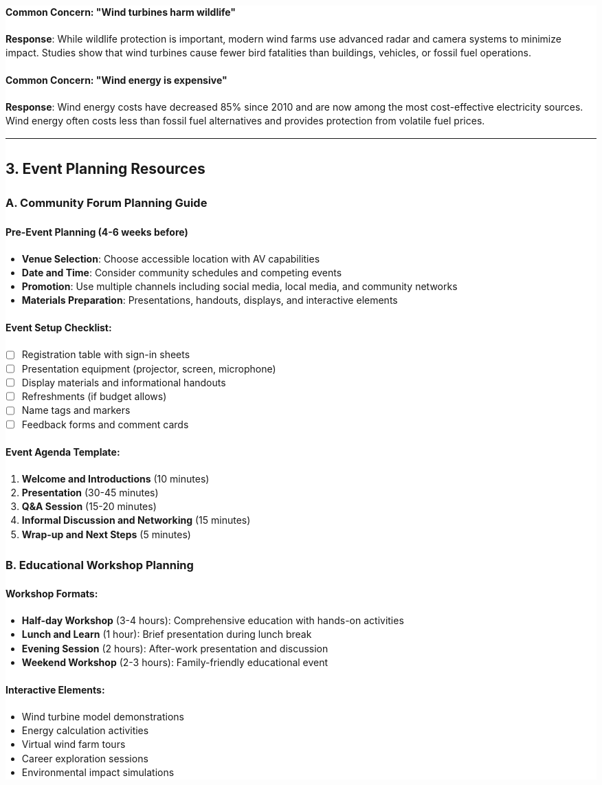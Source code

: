 #### Common Concern: "Wind turbines harm wildlife"
**Response**: While wildlife protection is important, modern wind farms use advanced radar and camera systems to minimize impact. Studies show that wind turbines cause fewer bird fatalities than buildings, vehicles, or fossil fuel operations.

#### Common Concern: "Wind energy is expensive"
**Response**: Wind energy costs have decreased 85% since 2010 and are now among the most cost-effective electricity sources. Wind energy often costs less than fossil fuel alternatives and provides protection from volatile fuel prices.

---

## 3. Event Planning Resources

### A. Community Forum Planning Guide

#### Pre-Event Planning (4-6 weeks before)
- **Venue Selection**: Choose accessible location with AV capabilities
- **Date and Time**: Consider community schedules and competing events
- **Promotion**: Use multiple channels including social media, local media, and community networks
- **Materials Preparation**: Presentations, handouts, displays, and interactive elements

#### Event Setup Checklist:
- [ ] Registration table with sign-in sheets
- [ ] Presentation equipment (projector, screen, microphone)
- [ ] Display materials and informational handouts
- [ ] Refreshments (if budget allows)
- [ ] Name tags and markers
- [ ] Feedback forms and comment cards

#### Event Agenda Template:
1. **Welcome and Introductions** (10 minutes)
2. **Presentation** (30-45 minutes)
3. **Q&A Session** (15-20 minutes)
4. **Informal Discussion and Networking** (15 minutes)
5. **Wrap-up and Next Steps** (5 minutes)

### B. Educational Workshop Planning

#### Workshop Formats:
- **Half-day Workshop** (3-4 hours): Comprehensive education with hands-on activities
- **Lunch and Learn** (1 hour): Brief presentation during lunch break
- **Evening Session** (2 hours): After-work presentation and discussion
- **Weekend Workshop** (2-3 hours): Family-friendly educational event

#### Interactive Elements:
- Wind turbine model demonstrations
- Energy calculation activities
- Virtual wind farm tours
- Career exploration sessions
- Environmental impact simulations
